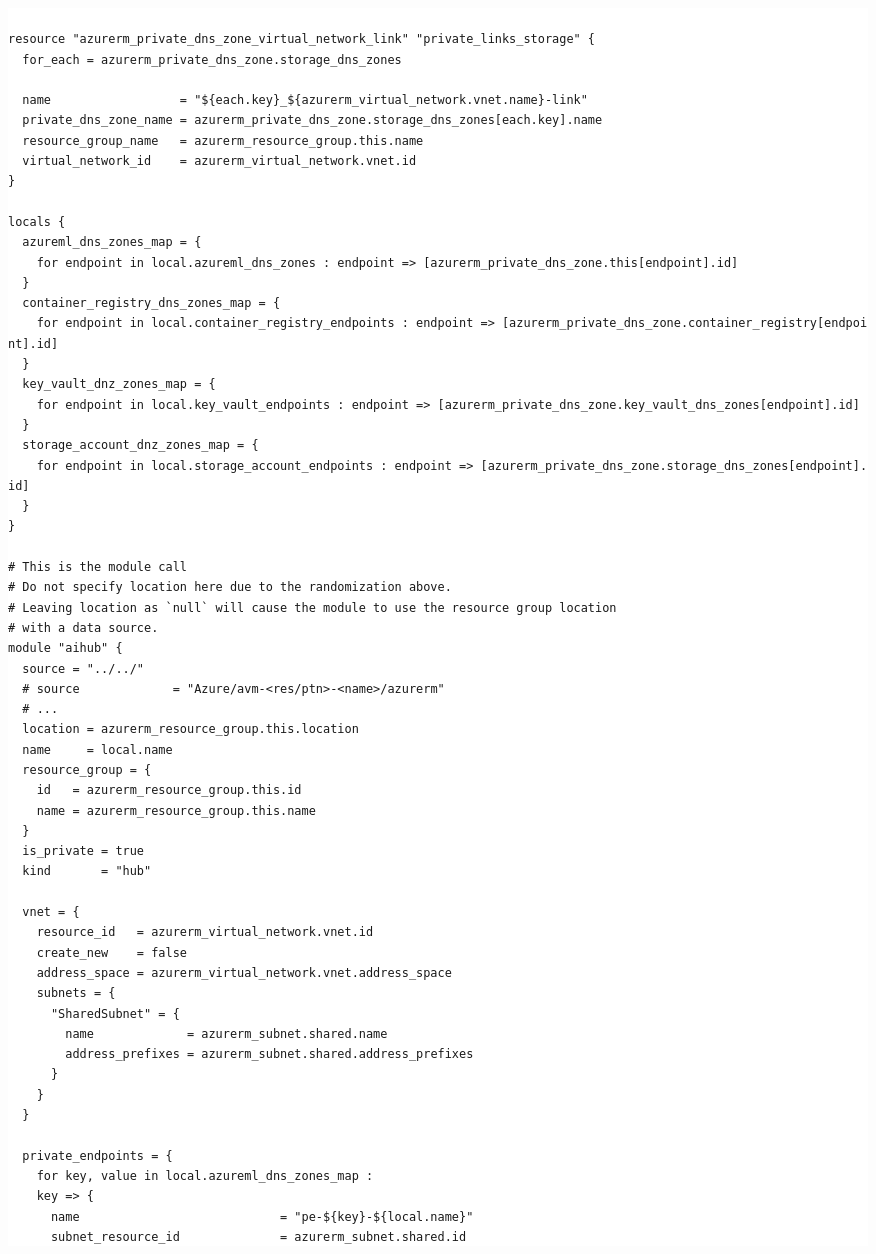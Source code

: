 ```hcl

resource "azurerm_private_dns_zone_virtual_network_link" "private_links_storage" {
  for_each = azurerm_private_dns_zone.storage_dns_zones

  name                  = "${each.key}_${azurerm_virtual_network.vnet.name}-link"
  private_dns_zone_name = azurerm_private_dns_zone.storage_dns_zones[each.key].name
  resource_group_name   = azurerm_resource_group.this.name
  virtual_network_id    = azurerm_virtual_network.vnet.id
}

locals {
  azureml_dns_zones_map = {
    for endpoint in local.azureml_dns_zones : endpoint => [azurerm_private_dns_zone.this[endpoint].id]
  }
  container_registry_dns_zones_map = {
    for endpoint in local.container_registry_endpoints : endpoint => [azurerm_private_dns_zone.container_registry[endpoint].id]
  }
  key_vault_dnz_zones_map = {
    for endpoint in local.key_vault_endpoints : endpoint => [azurerm_private_dns_zone.key_vault_dns_zones[endpoint].id]
  }
  storage_account_dnz_zones_map = {
    for endpoint in local.storage_account_endpoints : endpoint => [azurerm_private_dns_zone.storage_dns_zones[endpoint].id]
  }
}

# This is the module call
# Do not specify location here due to the randomization above.
# Leaving location as `null` will cause the module to use the resource group location
# with a data source.
module "aihub" {
  source = "../../"
  # source             = "Azure/avm-<res/ptn>-<name>/azurerm"
  # ...
  location = azurerm_resource_group.this.location
  name     = local.name
  resource_group = {
    id   = azurerm_resource_group.this.id
    name = azurerm_resource_group.this.name
  }
  is_private = true
  kind       = "hub"

  vnet = {
    resource_id   = azurerm_virtual_network.vnet.id
    create_new    = false
    address_space = azurerm_virtual_network.vnet.address_space
    subnets = {
      "SharedSubnet" = {
        name             = azurerm_subnet.shared.name
        address_prefixes = azurerm_subnet.shared.address_prefixes
      }
    }
  }

  private_endpoints = {
    for key, value in local.azureml_dns_zones_map :
    key => {
      name                            = "pe-${key}-${local.name}"
      subnet_resource_id              = azurerm_subnet.shared.id
```